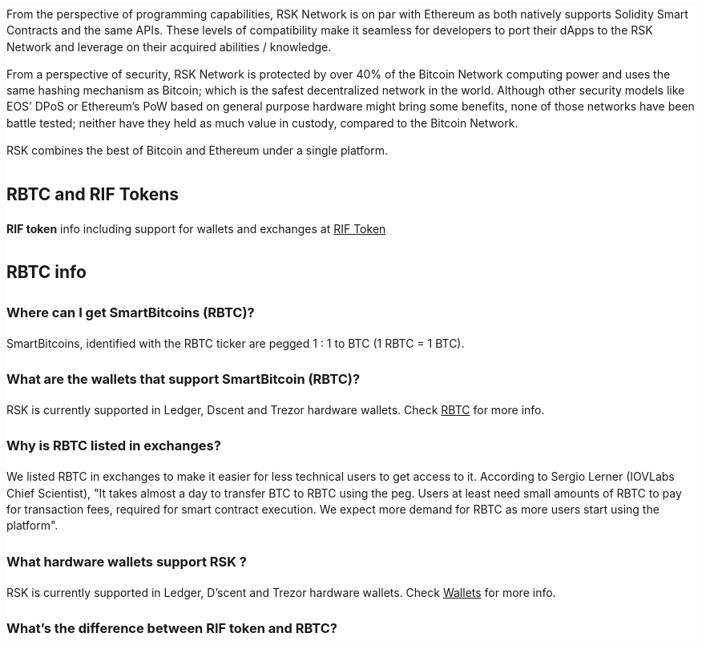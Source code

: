  From the perspective of programming capabilities, RSK Network is on par with Ethereum as both natively supports Solidity Smart Contracts and the same APIs. These levels of compatibility make it seamless for developers to port their dApps to the RSK Network and leverage on their acquired abilities / knowledge.

 From a perspective of security, RSK Network is protected by over 40% of the Bitcoin Network computing power and uses the same hashing mechanism as Bitcoin; which is the safest decentralized network in the world. Although other security models like EOS’ DPoS or Ethereum’s PoW based on general purpose hardware might bring some benefits, none of those networks have been battle tested; neither have they held as much value in custody, compared to the Bitcoin Network.

 RSK combines the best of Bitcoin and Ethereum under a single platform.

## RBTC and RIF Tokens

**RIF token** info including support for wallets and exchanges at [RIF Token](https://www.rifos.org/rif-token/)



## RBTC info


### Where can I get SmartBitcoins (RBTC)?


 SmartBitcoins, identified with the RBTC ticker are pegged 1 : 1 to BTC (1 RBTC = 1 BTC).



### What are the wallets that support SmartBitcoin (RBTC)?


 RSK is currently supported in Ledger, Dscent and Trezor hardware wallets. Check [RBTC](https://developers.rsk.co/rsk/rbtc/) for more info.



### Why is RBTC listed in exchanges?


 We listed RBTC in exchanges to make it easier for less technical users to get access to it. According to Sergio Lerner (IOVLabs Chief Scientist), "It takes almost a day to transfer BTC to RBTC using the peg. Users at least need small amounts of RBTC to pay for transaction fees, required for smart contract execution. We expect more demand for RBTC as more users start using the platform".



### What hardware wallets support RSK ?


 RSK is currently supported in Ledger, D’scent and Trezor hardware wallets. Check [Wallets](https://developers.rsk.co/wallet/use/) for more info. 



### What’s the difference between RIF token and RBTC?

